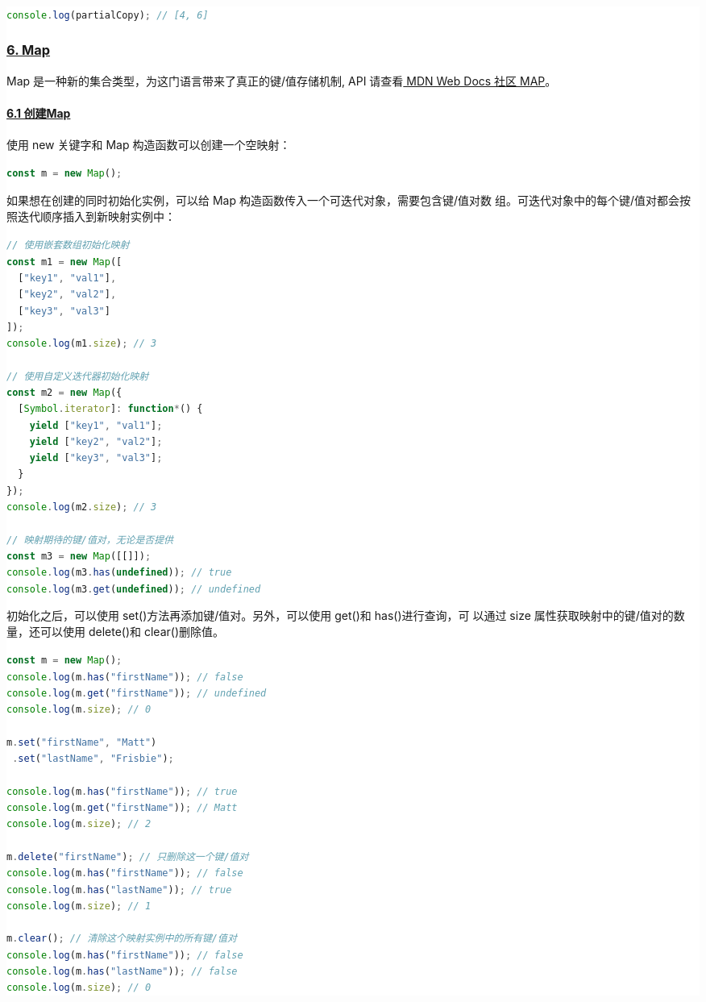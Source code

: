 ```javascript
console.log(partialCopy); // [4, 6] 
```

### [6. Map](#)
Map 是一种新的集合类型，为这门语言带来了真正的键/值存储机制, API 请查看[ MDN Web Docs 社区 MAP](https://developer.mozilla.org/zh-CN/docs/Web/JavaScript/Reference/Global_Objects/Map)。

#### [6.1 创建Map](#)
使用 new 关键字和 Map 构造函数可以创建一个空映射：

```javascript
const m = new Map(); 
```
如果想在创建的同时初始化实例，可以给 Map 构造函数传入一个可迭代对象，需要包含键/值对数
组。可迭代对象中的每个键/值对都会按照迭代顺序插入到新映射实例中：
```javascript
// 使用嵌套数组初始化映射
const m1 = new Map([
  ["key1", "val1"],
  ["key2", "val2"],
  ["key3", "val3"]
]);
console.log(m1.size); // 3

// 使用自定义迭代器初始化映射
const m2 = new Map({
  [Symbol.iterator]: function*() {
    yield ["key1", "val1"];
    yield ["key2", "val2"];
    yield ["key3", "val3"];
  }
});
console.log(m2.size); // 3 

// 映射期待的键/值对，无论是否提供
const m3 = new Map([[]]);
console.log(m3.has(undefined)); // true
console.log(m3.get(undefined)); // undefined 
```
初始化之后，可以使用 set()方法再添加键/值对。另外，可以使用 get()和 has()进行查询，可
以通过 size 属性获取映射中的键/值对的数量，还可以使用 delete()和 clear()删除值。
```javascript
const m = new Map();
console.log(m.has("firstName")); // false
console.log(m.get("firstName")); // undefined
console.log(m.size); // 0

m.set("firstName", "Matt")
 .set("lastName", "Frisbie");

console.log(m.has("firstName")); // true
console.log(m.get("firstName")); // Matt
console.log(m.size); // 2

m.delete("firstName"); // 只删除这一个键/值对
console.log(m.has("firstName")); // false
console.log(m.has("lastName")); // true
console.log(m.size); // 1

m.clear(); // 清除这个映射实例中的所有键/值对
console.log(m.has("firstName")); // false
console.log(m.has("lastName")); // false
console.log(m.size); // 0
```
